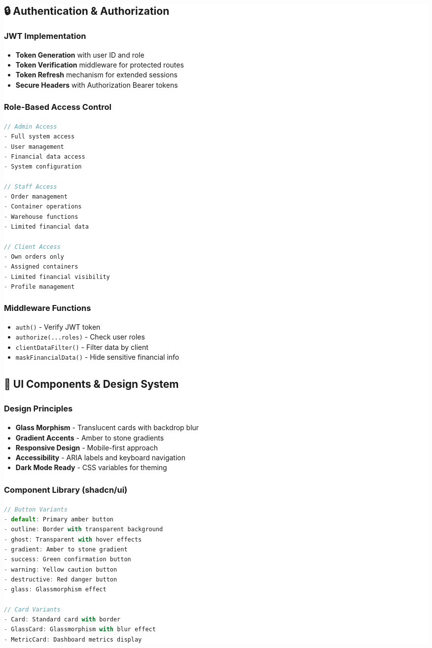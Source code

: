 ## 🔒 Authentication & Authorization

### JWT Implementation
- **Token Generation** with user ID and role
- **Token Verification** middleware for protected routes
- **Token Refresh** mechanism for extended sessions
- **Secure Headers** with Authorization Bearer tokens

### Role-Based Access Control
```javascript
// Admin Access
- Full system access
- User management
- Financial data access
- System configuration

// Staff Access
- Order management
- Container operations
- Warehouse functions
- Limited financial data

// Client Access
- Own orders only
- Assigned containers
- Limited financial visibility
- Profile management
```

### Middleware Functions
- `auth()` - Verify JWT token
- `authorize(...roles)` - Check user roles
- `clientDataFilter()` - Filter data by client
- `maskFinancialData()` - Hide sensitive financial info

## 🎨 UI Components & Design System

### Design Principles
- **Glass Morphism** - Translucent cards with backdrop blur
- **Gradient Accents** - Amber to stone gradients
- **Responsive Design** - Mobile-first approach
- **Accessibility** - ARIA labels and keyboard navigation
- **Dark Mode Ready** - CSS variables for theming

### Component Library (shadcn/ui)
```javascript
// Button Variants
- default: Primary amber button
- outline: Border with transparent background
- ghost: Transparent with hover effects
- gradient: Amber to stone gradient
- success: Green confirmation button
- warning: Yellow caution button
- destructive: Red danger button
- glass: Glassmorphism effect

// Card Variants
- Card: Standard card with border
- GlassCard: Glassmorphism with blur effect
- MetricCard: Dashboard metrics display

```